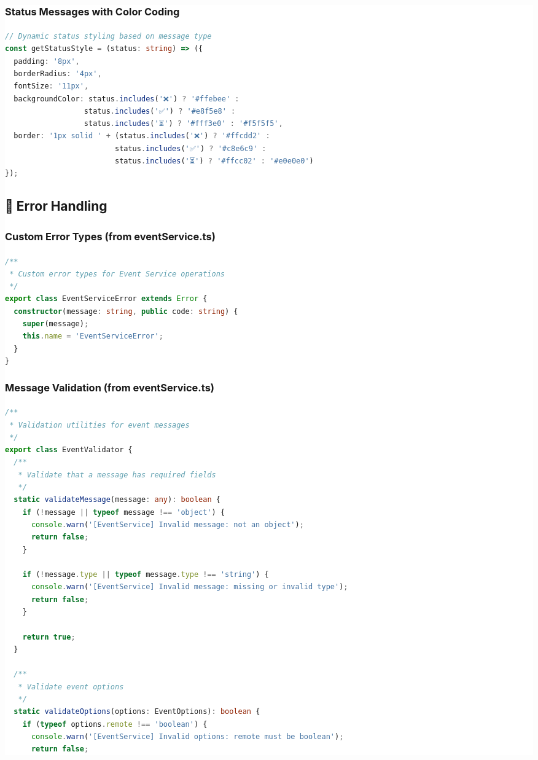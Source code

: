 ### Status Messages with Color Coding

```typescript
// Dynamic status styling based on message type
const getStatusStyle = (status: string) => ({
  padding: '8px',
  borderRadius: '4px',
  fontSize: '11px',
  backgroundColor: status.includes('❌') ? '#ffebee' : 
                  status.includes('✅') ? '#e8f5e8' : 
                  status.includes('⏳') ? '#fff3e0' : '#f5f5f5',
  border: '1px solid ' + (status.includes('❌') ? '#ffcdd2' : 
                         status.includes('✅') ? '#c8e6c9' : 
                         status.includes('⏳') ? '#ffcc02' : '#e0e0e0')
});
```

## 🚨 Error Handling

### Custom Error Types (from eventService.ts)

```typescript
/**
 * Custom error types for Event Service operations
 */
export class EventServiceError extends Error {
  constructor(message: string, public code: string) {
    super(message);
    this.name = 'EventServiceError';
  }
}
```

### Message Validation (from eventService.ts)

```typescript
/**
 * Validation utilities for event messages
 */
export class EventValidator {
  /**
   * Validate that a message has required fields
   */
  static validateMessage(message: any): boolean {
    if (!message || typeof message !== 'object') {
      console.warn('[EventService] Invalid message: not an object');
      return false;
    }
    
    if (!message.type || typeof message.type !== 'string') {
      console.warn('[EventService] Invalid message: missing or invalid type');
      return false;
    }
    
    return true;
  }
  
  /**
   * Validate event options
   */
  static validateOptions(options: EventOptions): boolean {
    if (typeof options.remote !== 'boolean') {
      console.warn('[EventService] Invalid options: remote must be boolean');
      return false;
```